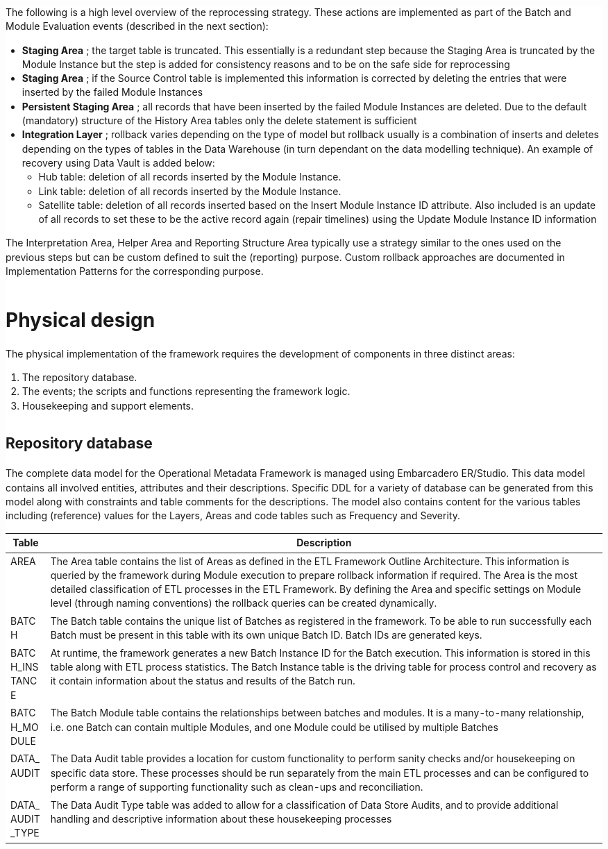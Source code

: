 The following is a high level overview of the reprocessing strategy. These actions are implemented as part of the Batch and Module Evaluation events (described in the next section):
* **Staging Area** ; the target table is truncated. This essentially is a redundant step because the Staging Area is truncated by the Module Instance but the step is added for consistency reasons and to be on the safe side for reprocessing
*	**Staging Area** ; if the Source Control table is implemented this information is corrected by deleting the entries that were inserted by the failed Module Instances
*	**Persistent Staging Area** ; all records that have been inserted by the failed Module Instances are deleted. Due to the default (mandatory) structure of the History Area tables only the delete statement is sufficient
*	**Integration Layer** ; rollback varies depending on the type of model but rollback usually is a combination of inserts and deletes depending on the types of tables in the Data Warehouse (in turn dependant on the data modelling technique). An example of recovery using Data Vault is added below:
    * Hub table: deletion of all records inserted by the Module Instance. 
    *	Link table: deletion of all records inserted by the Module Instance.
    *	Satellite table: deletion of all records inserted based on the Insert Module Instance ID attribute. Also included is an update of all records to set these to be the active record again (repair timelines) using the Update Module Instance ID information

The Interpretation Area, Helper Area and Reporting Structure Area typically use a strategy similar to the ones used on the previous steps but can be custom defined to suit the (reporting) purpose. Custom rollback approaches are documented in Implementation Patterns for the corresponding purpose.
 
# Physical design
The physical implementation of the framework requires the development of components in three distinct areas:
1. The repository database.
1. The events; the scripts and functions representing the framework logic.
1. Housekeeping and support elements.

## Repository database
The complete data model for the Operational Metadata Framework is managed using Embarcadero ER/Studio. This data model contains all involved entities, attributes and their descriptions.  Specific DDL for a variety of database can be generated from this model along with constraints and table comments for the descriptions. The model also contains content for the various tables including (reference) values for the Layers, Areas and code tables such as Frequency and Severity.
 
Table | Description
----- | -----
AREA	| The Area table contains the list of Areas as defined in the ETL Framework Outline Architecture. This information is queried by the framework during Module execution to prepare rollback information if required. The Area is the most detailed classification of ETL processes in the ETL Framework. By defining the Area and specific settings on Module level (through naming conventions) the rollback queries can be created dynamically.
BATCH	| The Batch table contains the unique list of Batches as registered in the framework. To be able to run successfully each Batch must be present in this table with its own unique Batch ID. Batch IDs are generated keys. 
BATCH_INSTANCE	| At runtime, the framework generates a new Batch Instance ID for the Batch execution. This information is stored in this table along with ETL process statistics. The Batch Instance table is the driving table for process control and recovery as it contain information about the status and results of the Batch run.
BATCH_MODULE |	The Batch Module table contains the relationships between batches and modules. It is a many-to-many relationship, i.e. one Batch can contain multiple Modules, and one Module could be utilised by multiple Batches
DATA_AUDIT	| The Data Audit table provides a location for custom functionality to perform sanity checks and/or housekeeping on specific data store. These processes should be run separately from the main ETL processes and can be configured to perform a range of supporting functionality such as clean-ups and reconciliation.
DATA_AUDIT_TYPE |	The Data Audit Type table was added to allow for a classification of Data Store Audits, and to provide additional handling and descriptive information about these housekeeping processes